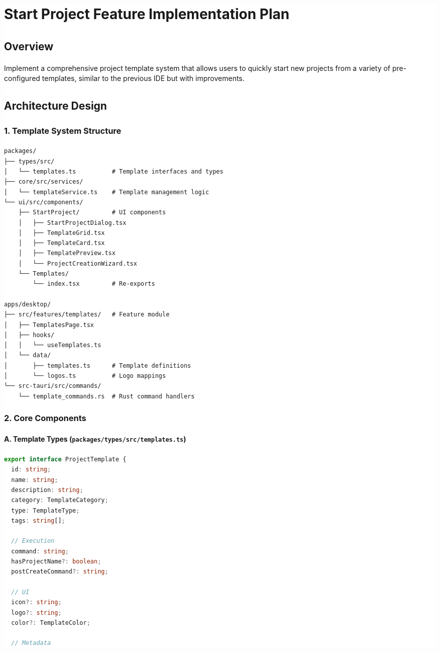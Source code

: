 # Start Project Feature Implementation Plan

## Overview
Implement a comprehensive project template system that allows users to quickly start new projects from a variety of pre-configured templates, similar to the previous IDE but with improvements.

## Architecture Design

### 1. Template System Structure

```
packages/
├── types/src/
│   └── templates.ts          # Template interfaces and types
├── core/src/services/
│   └── templateService.ts    # Template management logic
└── ui/src/components/
    ├── StartProject/         # UI components
    │   ├── StartProjectDialog.tsx
    │   ├── TemplateGrid.tsx
    │   ├── TemplateCard.tsx
    │   ├── TemplatePreview.tsx
    │   └── ProjectCreationWizard.tsx
    └── Templates/
        └── index.tsx         # Re-exports

apps/desktop/
├── src/features/templates/   # Feature module
│   ├── TemplatesPage.tsx
│   ├── hooks/
│   │   └── useTemplates.ts
│   └── data/
│       ├── templates.ts      # Template definitions
│       └── logos.ts          # Logo mappings
└── src-tauri/src/commands/
    └── template_commands.rs  # Rust command handlers
```

### 2. Core Components

#### A. Template Types (`packages/types/src/templates.ts`)
```typescript
export interface ProjectTemplate {
  id: string;
  name: string;
  description: string;
  category: TemplateCategory;
  type: TemplateType;
  tags: string[];
  
  // Execution
  command: string;
  hasProjectName?: boolean;
  postCreateCommand?: string;
  
  // UI
  icon?: string;
  logo?: string;
  color?: TemplateColor;
  
  // Metadata
```